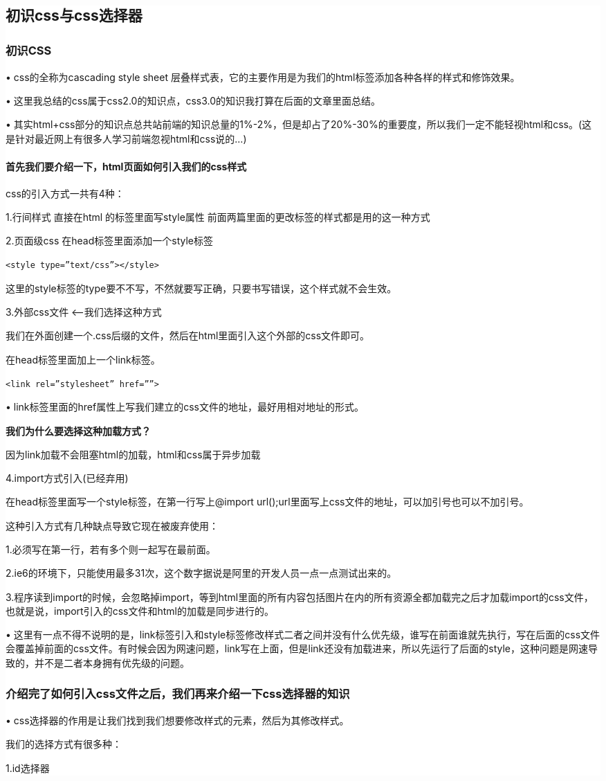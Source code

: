 ## 初识css与css选择器

### 初识CSS

• css的全称为cascading style sheet 层叠样式表，它的主要作用是为我们的html标签添加各种各样的样式和修饰效果。

• 这里我总结的css属于css2.0的知识点，css3.0的知识我打算在后面的文章里面总结。

• 其实html+css部分的知识点总共站前端的知识总量的1%-2%，但是却占了20%-30%的重要度，所以我们一定不能轻视html和css。(这是针对最近网上有很多人学习前端忽视html和css说的…)

#### 首先我们要介绍一下，html页面如何引入我们的css样式

css的引入方式一共有4种：

1.行间样式 直接在html 的标签里面写style属性 前面两篇里面的更改标签的样式都是用的这一种方式

2.页面级css 在head标签里面添加一个style标签

`<style type=”text/css”></style>`

这里的style标签的type要不不写，不然就要写正确，只要书写错误，这个样式就不会生效。

3.外部css文件 <—我们选择这种方式

我们在外面创建一个.css后缀的文件，然后在html里面引入这个外部的css文件即可。

在head标签里面加上一个link标签。

`<link rel=”stylesheet” href=””>`

• link标签里面的href属性上写我们建立的css文件的地址，最好用相对地址的形式。

**我们为什么要选择这种加载方式？**

因为link加载不会阻塞html的加载，html和css属于异步加载

4.import方式引入(已经弃用)

在head标签里面写一个style标签，在第一行写上@import url();url里面写上css文件的地址，可以加引号也可以不加引号。

这种引入方式有几种缺点导致它现在被废弃使用：

1.必须写在第一行，若有多个则一起写在最前面。

2.ie6的环境下，只能使用最多31次，这个数字据说是阿里的开发人员一点一点测试出来的。

3.程序读到import的时候，会忽略掉import，等到html里面的所有内容包括图片在内的所有资源全都加载完之后才加载import的css文件，也就是说，import引入的css文件和html的加载是同步进行的。

• 这里有一点不得不说明的是，link标签引入和style标签修改样式二者之间并没有什么优先级，谁写在前面谁就先执行，写在后面的css文件会覆盖掉前面的css文件。有时候会因为网速问题，link写在上面，但是link还没有加载进来，所以先运行了后面的style，这种问题是网速导致的，并不是二者本身拥有优先级的问题。

### 介绍完了如何引入css文件之后，我们再来介绍一下css选择器的知识

• css选择器的作用是让我们找到我们想要修改样式的元素，然后为其修改样式。

我们的选择方式有很多种：

1.id选择器
